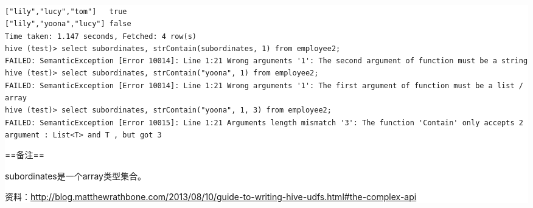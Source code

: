 ```
["lily","lucy","tom"]	true
["lily","yoona","lucy"]	false
Time taken: 1.147 seconds, Fetched: 4 row(s)
hive (test)> select subordinates, strContain(subordinates, 1) from employee2;
FAILED: SemanticException [Error 10014]: Line 1:21 Wrong arguments '1': The second argument of function must be a string
hive (test)> select subordinates, strContain("yoona", 1) from employee2;
FAILED: SemanticException [Error 10014]: Line 1:21 Wrong arguments '1': The first argument of function must be a list / array
hive (test)> select subordinates, strContain("yoona", 1, 3) from employee2;
FAILED: SemanticException [Error 10015]: Line 1:21 Arguments length mismatch '3': The function 'Contain' only accepts 2 argument : List<T> and T , but got 3
```
==备注==

subordinates是一个array<string>类型集合。



资料：http://blog.matthewrathbone.com/2013/08/10/guide-to-writing-hive-udfs.html#the-complex-api
